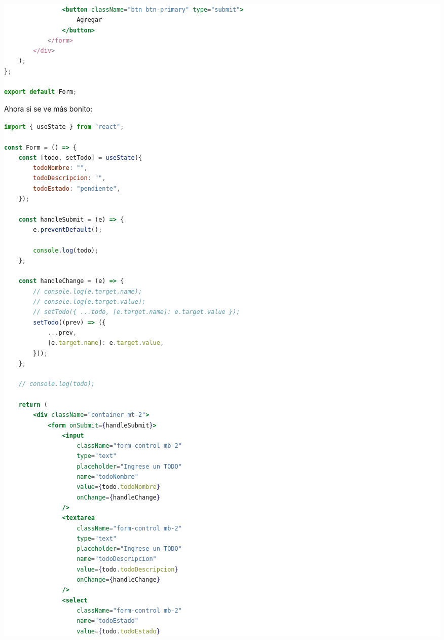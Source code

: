 ```jsx
                <button className="btn btn-primary" type="submit">
                    Agregar
                </button>
            </form>
        </div>
    );
};

export default Form;
```

Ahora si se ve más bonito:

```jsx
import { useState } from "react";

const Form = () => {
    const [todo, setTodo] = useState({
        todoNombre: "",
        todoDescripcion: "",
        todoEstado: "pendiente",
    });

    const handleSubmit = (e) => {
        e.preventDefault();

        console.log(todo);
    };

    const handleChange = (e) => {
        // console.log(e.target.name);
        // console.log(e.target.value);
        // setTodo({ ...todo, [e.target.name]: e.target.value });
        setTodo((prev) => ({
            ...prev,
            [e.target.name]: e.target.value,
        }));
    };

    // console.log(todo);

    return (
        <div className="container mt-2">
            <form onSubmit={handleSubmit}>
                <input
                    className="form-control mb-2"
                    type="text"
                    placeholder="Ingrese un TODO"
                    name="todoNombre"
                    value={todo.todoNombre}
                    onChange={handleChange}
                />
                <textarea
                    className="form-control mb-2"
                    type="text"
                    placeholder="Ingrese un TODO"
                    name="todoDescripcion"
                    value={todo.todoDescripcion}
                    onChange={handleChange}
                />
                <select
                    className="form-control mb-2"
                    name="todoEstado"
                    value={todo.todoEstado}
```
